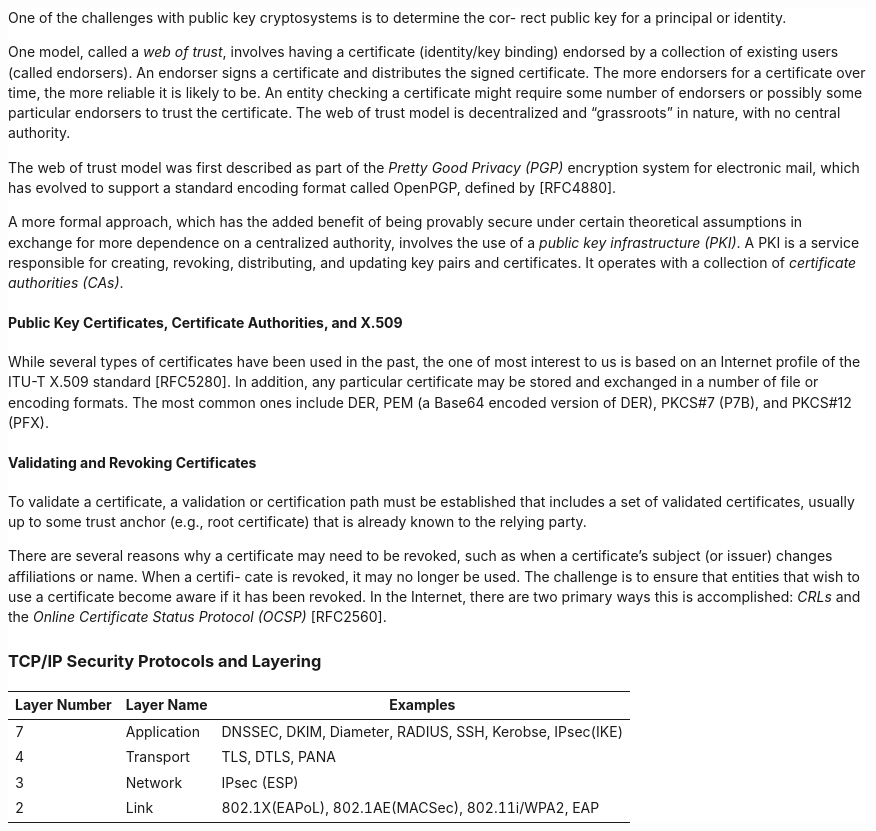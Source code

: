 One of the challenges with public key cryptosystems is to determine the cor-
rect public key for a principal or identity.

One model, called a *web of trust*, involves having a certificate (identity/key
binding) endorsed by a collection of existing users (called endorsers). An
endorser signs a certificate and distributes the signed certificate. The more
endorsers for a certificate over time, the more reliable it is likely to be. An
entity checking a certificate might require some number of endorsers or
possibly some particular endorsers to trust the certificate. The web of trust
model is decentralized and “grassroots” in nature, with no central authority.

The web of trust model was first described as part of the *Pretty Good Privacy
(PGP)* encryption system for electronic mail, which has evolved to support a
standard encoding format called OpenPGP, defined by [RFC4880].

A more formal approach, which has the added benefit of being provably secure
under certain theoretical assumptions in exchange for more dependence on a
centralized authority, involves the use of a *public key infrastructure (PKI)*.
A PKI is a service responsible for creating, revoking, distributing, and
updating key pairs and certificates. It operates with a collection of
*certificate authorities (CAs)*.

#### Public Key Certificates, Certificate Authorities, and X.509

While several types of certificates have been used in the past, the one of most
interest to us is based on an Internet profile of the ITU-T X.509 standard
[RFC5280]. In addition, any particular certificate may be stored and exchanged
in a number of file or encoding formats. The most common ones include DER, PEM
(a Base64 encoded version of DER), PKCS#7 (P7B), and PKCS#12 (PFX).

#### Validating and Revoking Certificates

To validate a certificate, a validation or certification path must be
established that includes a set of validated certificates, usually up to some
trust anchor (e.g., root certificate) that is already known to the relying
party.

There are several reasons why a certificate may need to be revoked, such as
when a certificate’s subject (or issuer) changes affiliations or name. When a
certifi- cate is revoked, it may no longer be used. The challenge is to ensure
that entities that wish to use a certificate become aware if it has been
revoked.  In the Internet, there are two primary ways this is accomplished:
*CRLs* and the *Online Certificate Status Protocol (OCSP)* [RFC2560].

### TCP/IP Security Protocols and Layering

 Layer Number | Layer Name  |                       Examples
--------------|-------------|---------------------------------------------------------
      7       | Application | DNSSEC, DKIM, Diameter, RADIUS, SSH, Kerobse, IPsec(IKE)
      4       |  Transport  |                    TLS, DTLS, PANA
      3       |   Network   |                      IPsec (ESP)
      2       |    Link     |    802.1X(EAPoL), 802.1AE(MACSec), 802.11i/WPA2, EAP

